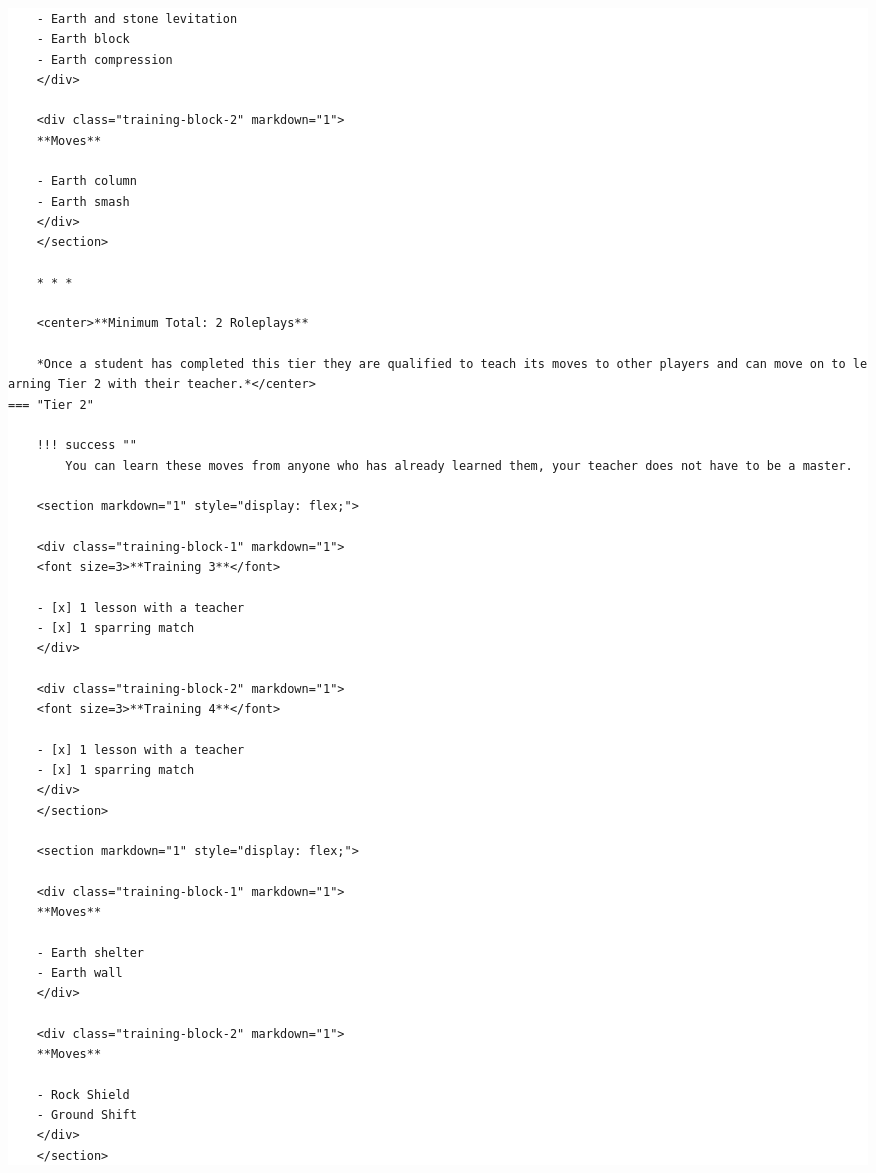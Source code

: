         - Earth and stone levitation
        - Earth block
        - Earth compression
        </div>

        <div class="training-block-2" markdown="1">
        **Moves**

        - Earth column
        - Earth smash
        </div>
        </section>

        * * *

        <center>**Minimum Total: 2 Roleplays**

        *Once a student has completed this tier they are qualified to teach its moves to other players and can move on to learning Tier 2 with their teacher.*</center>
    === "Tier 2"
    
        !!! success ""
            You can learn these moves from anyone who has already learned them, your teacher does not have to be a master.
        
        <section markdown="1" style="display: flex;">

        <div class="training-block-1" markdown="1"> 
        <font size=3>**Training 3**</font>

        - [x] 1 lesson with a teacher
        - [x] 1 sparring match
        </div>

        <div class="training-block-2" markdown="1">
        <font size=3>**Training 4**</font>

        - [x] 1 lesson with a teacher
        - [x] 1 sparring match
        </div>
        </section>

        <section markdown="1" style="display: flex;">

        <div class="training-block-1" markdown="1"> 
        **Moves**

        - Earth shelter
        - Earth wall 
        </div>

        <div class="training-block-2" markdown="1">
        **Moves**

        - Rock Shield
        - Ground Shift
        </div>
        </section>
        